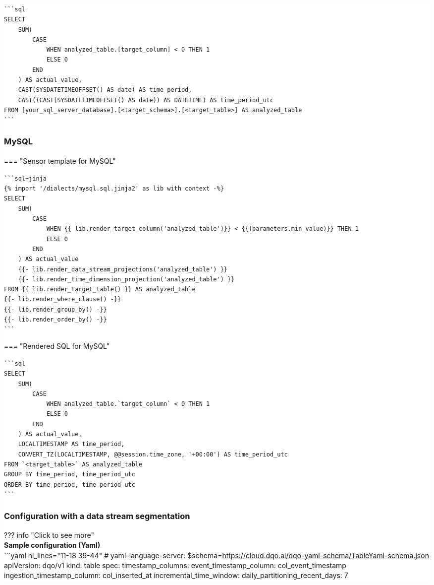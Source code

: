     ```sql
    SELECT
        SUM(
            CASE
                WHEN analyzed_table.[target_column] < 0 THEN 1
                ELSE 0
            END
        ) AS actual_value,
        CAST(SYSDATETIMEOFFSET() AS date) AS time_period,
        CAST((CAST(SYSDATETIMEOFFSET() AS date)) AS DATETIME) AS time_period_utc
    FROM [your_sql_server_database].[<target_schema>].[<target_table>] AS analyzed_table
    ```
### **MySQL**
=== "Sensor template for MySQL"
      
    ```sql+jinja
    {% import '/dialects/mysql.sql.jinja2' as lib with context -%}
    SELECT
        SUM(
            CASE
                WHEN {{ lib.render_target_column('analyzed_table')}} < {{(parameters.min_value)}} THEN 1
                ELSE 0
            END
        ) AS actual_value
        {{- lib.render_data_stream_projections('analyzed_table') }}
        {{- lib.render_time_dimension_projection('analyzed_table') }}
    FROM {{ lib.render_target_table() }} AS analyzed_table
    {{- lib.render_where_clause() -}}
    {{- lib.render_group_by() -}}
    {{- lib.render_order_by() -}}
    ```
=== "Rendered SQL for MySQL"
      
    ```sql
    SELECT
        SUM(
            CASE
                WHEN analyzed_table.`target_column` < 0 THEN 1
                ELSE 0
            END
        ) AS actual_value,
        LOCALTIMESTAMP AS time_period,
        CONVERT_TZ(LOCALTIMESTAMP, @@session.time_zone, '+00:00') AS time_period_utc
    FROM `<target_table>` AS analyzed_table
    GROUP BY time_period, time_period_utc
    ORDER BY time_period, time_period_utc
    ```
### **Configuration with a data stream segmentation**  
??? info "Click to see more"  
    **Sample configuration (Yaml)**  
    ```yaml hl_lines="11-18 39-44"
    # yaml-language-server: $schema=https://cloud.dqo.ai/dqo-yaml-schema/TableYaml-schema.json
    apiVersion: dqo/v1
    kind: table
    spec:
      timestamp_columns:
        event_timestamp_column: col_event_timestamp
        ingestion_timestamp_column: col_inserted_at
      incremental_time_window:
        daily_partitioning_recent_days: 7
